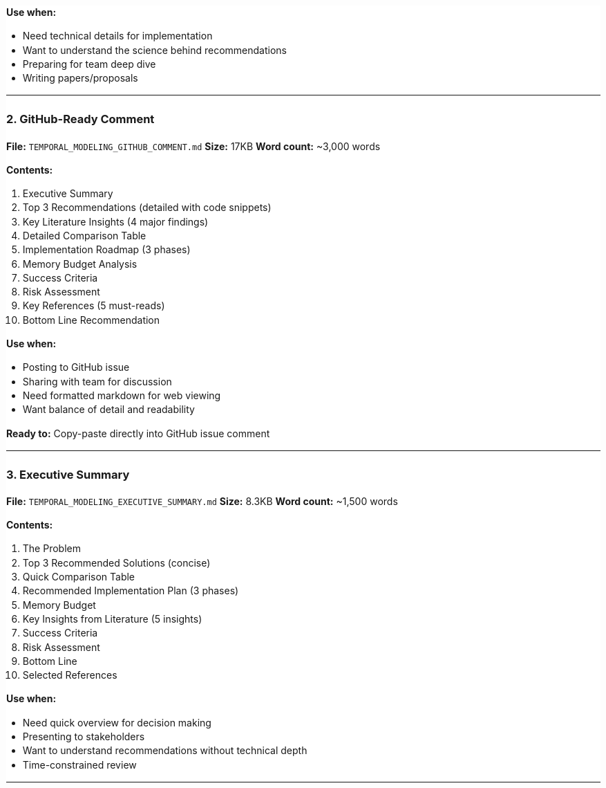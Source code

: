 
**Use when:**
- Need technical details for implementation
- Want to understand the science behind recommendations
- Preparing for team deep dive
- Writing papers/proposals

---

### 2. GitHub-Ready Comment
**File:** `TEMPORAL_MODELING_GITHUB_COMMENT.md`
**Size:** 17KB
**Word count:** ~3,000 words

**Contents:**
1. Executive Summary
2. Top 3 Recommendations (detailed with code snippets)
3. Key Literature Insights (4 major findings)
4. Detailed Comparison Table
5. Implementation Roadmap (3 phases)
6. Memory Budget Analysis
7. Success Criteria
8. Risk Assessment
9. Key References (5 must-reads)
10. Bottom Line Recommendation

**Use when:**
- Posting to GitHub issue
- Sharing with team for discussion
- Need formatted markdown for web viewing
- Want balance of detail and readability

**Ready to:** Copy-paste directly into GitHub issue comment

---

### 3. Executive Summary
**File:** `TEMPORAL_MODELING_EXECUTIVE_SUMMARY.md`
**Size:** 8.3KB
**Word count:** ~1,500 words

**Contents:**
1. The Problem
2. Top 3 Recommended Solutions (concise)
3. Quick Comparison Table
4. Recommended Implementation Plan (3 phases)
5. Memory Budget
6. Key Insights from Literature (5 insights)
7. Success Criteria
8. Risk Assessment
9. Bottom Line
10. Selected References

**Use when:**
- Need quick overview for decision making
- Presenting to stakeholders
- Want to understand recommendations without technical depth
- Time-constrained review

---